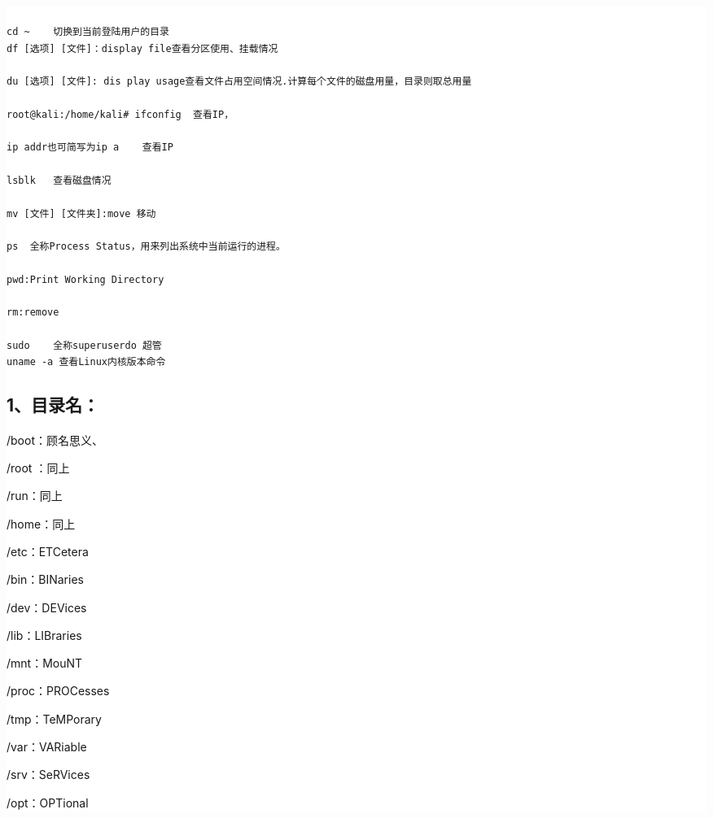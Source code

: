 ```shell

cd ~	切换到当前登陆用户的目录
df [选项] [文件]：display file查看分区使用、挂载情况

du [选项] [文件]: dis play usage查看文件占用空间情况.计算每个文件的磁盘用量，目录则取总用量

root@kali:/home/kali# ifconfig	查看IP，

ip addr也可简写为ip a	查看IP

lsblk	查看磁盘情况

mv [文件] [文件夹]:move 移动

ps	全称Process Status，用来列出系统中当前运行的进程。

pwd:Print Working Directory

rm:remove

sudo	全称superuserdo 超管
uname -a 查看Linux内核版本命令
```





## 1、目录名：

/boot：顾名思义、

/root ：同上

/run：同上

/home：同上

/etc：ETCetera

/bin：BINaries

/dev：DEVices

/lib：LIBraries

/mnt：MouNT

/proc：PROCesses

/tmp：TeMPorary

/var：VARiable

/srv：SeRVices

/opt：OPTional
